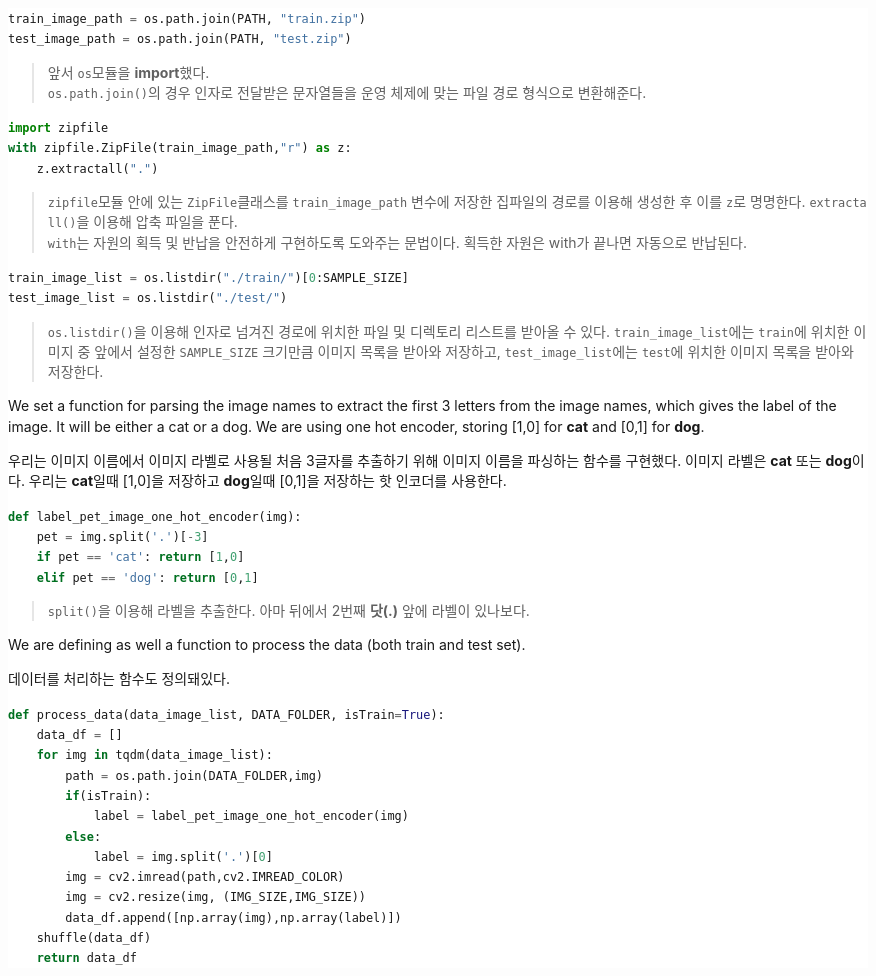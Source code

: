 ```python
train_image_path = os.path.join(PATH, "train.zip")
test_image_path = os.path.join(PATH, "test.zip")
```

> 앞서 `os`모듈을 **import**했다.  
> `os.path.join()`의 경우  인자로 전달받은 문자열들을 운영 체제에 맞는 파일 경로 형식으로 변환해준다.

```python
import zipfile
with zipfile.ZipFile(train_image_path,"r") as z:
    z.extractall(".")   
```  

> `zipfile`모듈 안에 있는 `ZipFile`클래스를 `train_image_path` 변수에 저장한 집파일의 경로를 이용해 생성한 후 이를 `z`로 명명한다. `extractall()`을 이용해 압축 파일을 푼다.  
> `with`는 자원의 획득 및 반납을 안전하게 구현하도록 도와주는 문법이다. 획득한 자원은 with가 끝나면 자동으로 반납된다.   

```python
train_image_list = os.listdir("./train/")[0:SAMPLE_SIZE]
test_image_list = os.listdir("./test/")
```

> `os.listdir()`을 이용해 인자로 넘겨진 경로에 위치한 파일 및 디렉토리 리스트를 받아올 수 있다.
> `train_image_list`에는 `train`에 위치한 이미지 중 앞에서 설정한 `SAMPLE_SIZE` 크기만큼 이미지 목록을 받아와 저장하고, `test_image_list`에는 `test`에 위치한 이미지 목록을 받아와 저장한다.

We set a function for parsing the image names to extract the first 3 letters from the image names, which gives the label of the image. It will be either a cat or a dog. We are using one hot encoder, storing [1,0] for **cat** and [0,1] for **dog**.

우리는 이미지 이름에서 이미지 라벨로 사용될 처음 3글자를 추출하기 위해 이미지 이름을 파싱하는 함수를 구현했다. 이미지 라벨은 **cat** 또는 **dog**이다. 우리는 **cat**일때 [1,0]을 저장하고 **dog**일때 [0,1]을 저장하는 핫 인코더를 사용한다.  

```python
def label_pet_image_one_hot_encoder(img):
    pet = img.split('.')[-3]
    if pet == 'cat': return [1,0]
    elif pet == 'dog': return [0,1]
```

> `split()`을 이용해 라벨을 추출한다. 아마 뒤에서 2번째 **닷(.)** 앞에 라벨이 있나보다.

We are defining as well a function to process the data (both train and test set).

데이터를 처리하는 함수도 정의돼있다.

```python
def process_data(data_image_list, DATA_FOLDER, isTrain=True):
    data_df = []
    for img in tqdm(data_image_list):
        path = os.path.join(DATA_FOLDER,img)
        if(isTrain):
            label = label_pet_image_one_hot_encoder(img)
        else:
            label = img.split('.')[0]
        img = cv2.imread(path,cv2.IMREAD_COLOR)
        img = cv2.resize(img, (IMG_SIZE,IMG_SIZE))
        data_df.append([np.array(img),np.array(label)])
    shuffle(data_df)
    return data_df
```

